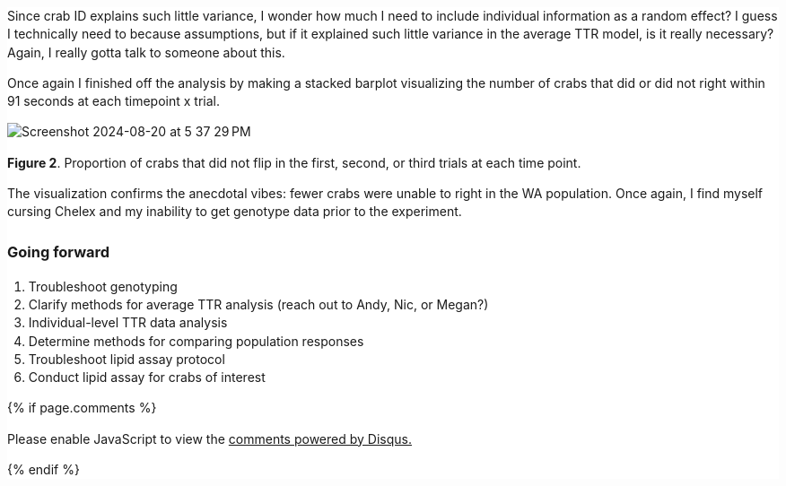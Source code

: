 Since crab ID explains such little variance, I wonder how much I need to include individual information as a random effect? I guess I technically need to because assumptions, but if it explained such little variance in the average TTR model, is it really necessary? Again, I really gotta talk to someone about this.

Once again I finished off the analysis by making a stacked barplot visualizing the number of crabs that did or did not right within 91 seconds at each timepoint x trial.

<img width="1138" alt="Screenshot 2024-08-20 at 5 37 29 PM" src="https://github.com/user-attachments/assets/2fda1794-37cb-40ab-9f86-4898586e90c3">

**Figure 2**. Proportion of crabs that did not flip in the first, second, or third trials at each time point.

The visualization confirms the anecdotal vibes: fewer crabs were unable to right in the WA population. Once again, I find myself cursing Chelex and my inability to get genotype data prior to the experiment.

### Going forward

1. Troubleshoot genotyping
2. Clarify methods for average TTR analysis (reach out to Andy, Nic, or Megan?)
2. Individual-level TTR data analysis
3. Determine methods for comparing population responses
3. Troubleshoot lipid assay protocol
5. Conduct lipid assay for crabs of interest

{% if page.comments %}

<div id="disqus_thread"></div>
<script>

/**
*  RECOMMENDED CONFIGURATION VARIABLES: EDIT AND UNCOMMENT THE SECTION BELOW TO INSERT DYNAMIC VALUES FROM YOUR PLATFORM OR CMS.
*  LEARN WHY DEFINING THESE VARIABLES IS IMPORTANT: https://disqus.com/admin/universalcode/#configuration-variables*/
/*
var disqus_config = function () {
this.page.url = PAGE_URL;  // Replace PAGE_URL with your page's canonical URL variable
this.page.identifier = PAGE_IDENTIFIER; // Replace PAGE_IDENTIFIER with your page's unique identifier variable
};
*/
(function() { // DON'T EDIT BELOW THIS LINE
var d = document, s = d.createElement('script');
s.src = 'https://the-responsible-grad-student.disqus.com/embed.js';
s.setAttribute('data-timestamp', +new Date());
(d.head || d.body).appendChild(s);
})();
</script>
<noscript>Please enable JavaScript to view the <a href="https://disqus.com/?ref_noscript">comments powered by Disqus.</a></noscript>

{% endif %}

<script id="dsq-count-scr" src="//the-responsible-grad-student.disqus.com/count.js" async></script>
